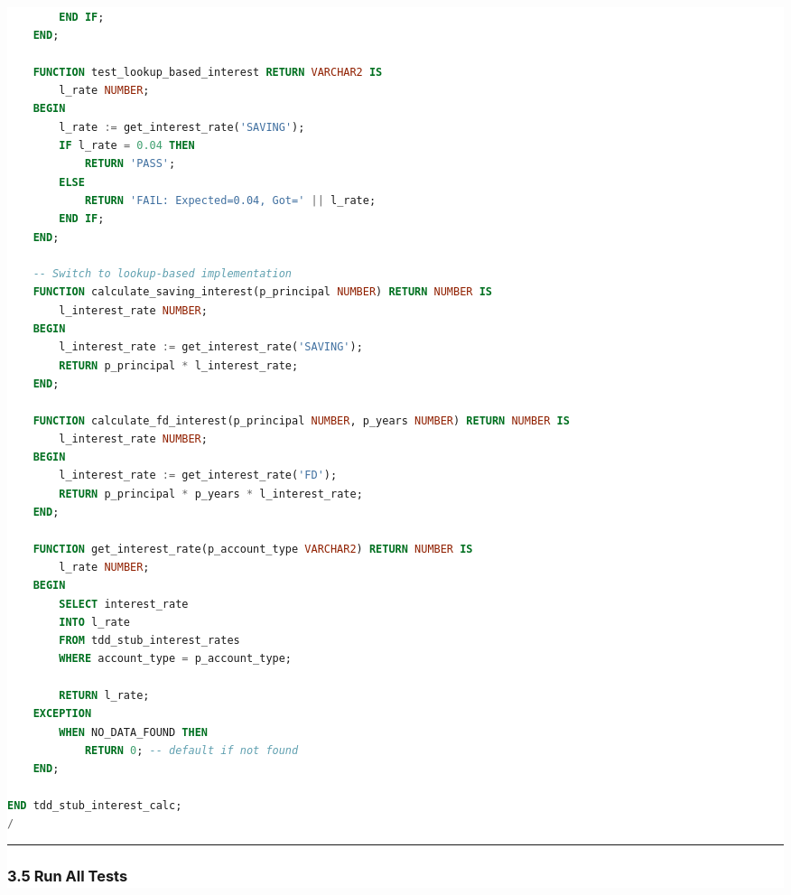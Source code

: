 ```sql
        END IF;
    END;

    FUNCTION test_lookup_based_interest RETURN VARCHAR2 IS
        l_rate NUMBER;
    BEGIN
        l_rate := get_interest_rate('SAVING');
        IF l_rate = 0.04 THEN
            RETURN 'PASS';
        ELSE
            RETURN 'FAIL: Expected=0.04, Got=' || l_rate;
        END IF;
    END;
    
    -- Switch to lookup-based implementation
    FUNCTION calculate_saving_interest(p_principal NUMBER) RETURN NUMBER IS
        l_interest_rate NUMBER;
    BEGIN
        l_interest_rate := get_interest_rate('SAVING');
        RETURN p_principal * l_interest_rate;
    END;
    
    FUNCTION calculate_fd_interest(p_principal NUMBER, p_years NUMBER) RETURN NUMBER IS
        l_interest_rate NUMBER;
    BEGIN
        l_interest_rate := get_interest_rate('FD');
        RETURN p_principal * p_years * l_interest_rate;
    END;

    FUNCTION get_interest_rate(p_account_type VARCHAR2) RETURN NUMBER IS
        l_rate NUMBER;
    BEGIN
        SELECT interest_rate 
        INTO l_rate 
        FROM tdd_stub_interest_rates
        WHERE account_type = p_account_type;

        RETURN l_rate;
    EXCEPTION
        WHEN NO_DATA_FOUND THEN
            RETURN 0; -- default if not found
    END;
    
END tdd_stub_interest_calc;
/
```


***

### **3.5 Run All Tests**
